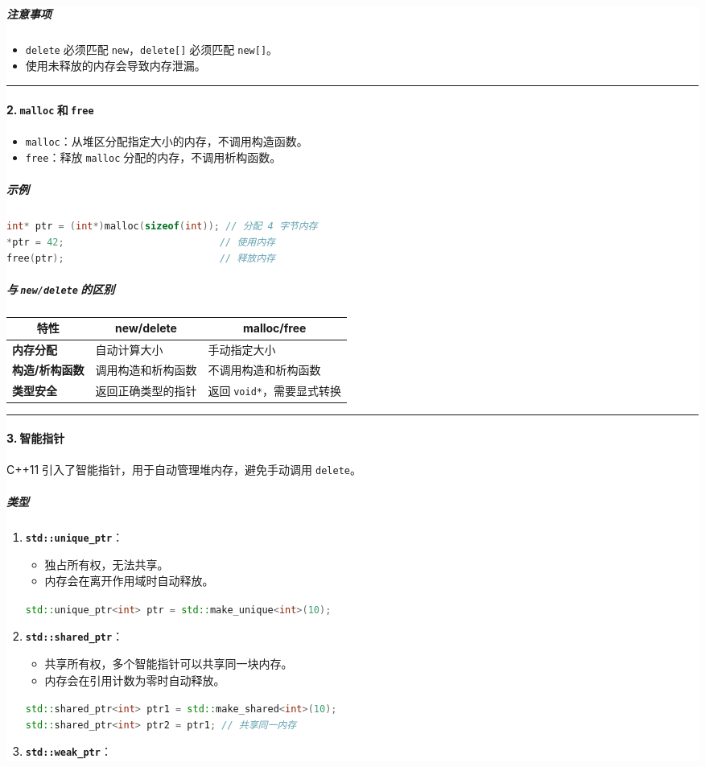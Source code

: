 ##### **注意事项**

- `delete` 必须匹配 `new`，`delete[]` 必须匹配 `new[]`。
- 使用未释放的内存会导致内存泄漏。

------

#### **2. `malloc` 和 `free`**

- `malloc`：从堆区分配指定大小的内存，不调用构造函数。
- `free`：释放 `malloc` 分配的内存，不调用析构函数。

##### **示例**

```cpp
int* ptr = (int*)malloc(sizeof(int)); // 分配 4 字节内存
*ptr = 42;                           // 使用内存
free(ptr);                           // 释放内存
```

##### **与 `new/delete` 的区别**

| **特性**          | **new/delete**     | **malloc/free**            |
| ----------------- | ------------------ | -------------------------- |
| **内存分配**      | 自动计算大小       | 手动指定大小               |
| **构造/析构函数** | 调用构造和析构函数 | 不调用构造和析构函数       |
| **类型安全**      | 返回正确类型的指针 | 返回 `void*`，需要显式转换 |

------

#### **3. 智能指针**

C++11 引入了智能指针，用于自动管理堆内存，避免手动调用 `delete`。

##### **类型**

1. **`std::unique_ptr`**：

   - 独占所有权，无法共享。
   - 内存会在离开作用域时自动释放。

   ```cpp
   std::unique_ptr<int> ptr = std::make_unique<int>(10);
   ```

2. **`std::shared_ptr`**：

   - 共享所有权，多个智能指针可以共享同一块内存。
   - 内存会在引用计数为零时自动释放。

   ```cpp
   std::shared_ptr<int> ptr1 = std::make_shared<int>(10);
   std::shared_ptr<int> ptr2 = ptr1; // 共享同一内存
   ```

3. **`std::weak_ptr`**：
